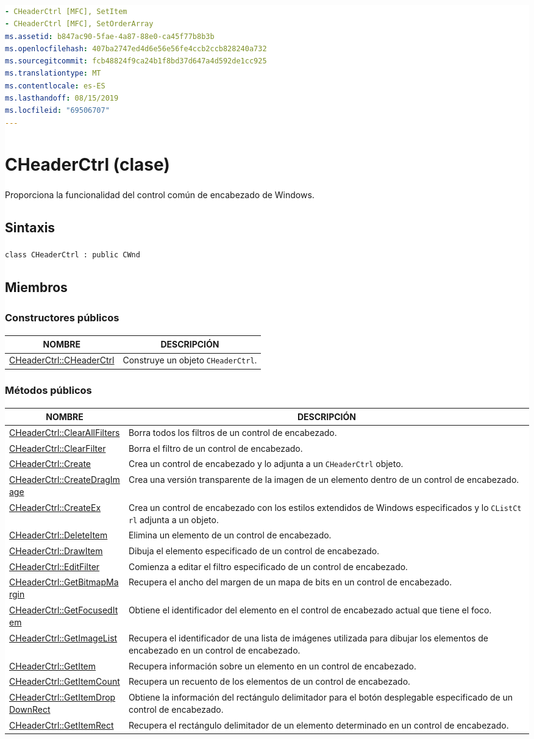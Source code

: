 ```yaml
- CHeaderCtrl [MFC], SetItem
- CHeaderCtrl [MFC], SetOrderArray
ms.assetid: b847ac90-5fae-4a87-88e0-ca45f77b8b3b
ms.openlocfilehash: 407ba2747ed4d6e56e56fe4ccb2ccb828240a732
ms.sourcegitcommit: fcb48824f9ca24b1f8bd37d647a4d592de1cc925
ms.translationtype: MT
ms.contentlocale: es-ES
ms.lasthandoff: 08/15/2019
ms.locfileid: "69506707"
---
```

# <a name="cheaderctrl-class"></a>CHeaderCtrl (clase)

Proporciona la funcionalidad del control común de encabezado de Windows.

## <a name="syntax"></a>Sintaxis

```
class CHeaderCtrl : public CWnd
```

## <a name="members"></a>Miembros

### <a name="public-constructors"></a>Constructores públicos

|NOMBRE|DESCRIPCIÓN|
|----------|-----------------|
|[CHeaderCtrl::CHeaderCtrl](#cheaderctrl)|Construye un objeto `CHeaderCtrl`.|

### <a name="public-methods"></a>Métodos públicos

|NOMBRE|DESCRIPCIÓN|
|----------|-----------------|
|[CHeaderCtrl::ClearAllFilters](#clearallfilters)|Borra todos los filtros de un control de encabezado.|
|[CHeaderCtrl::ClearFilter](#clearfilter)|Borra el filtro de un control de encabezado.|
|[CHeaderCtrl::Create](#create)|Crea un control de encabezado y lo adjunta a un `CHeaderCtrl` objeto.|
|[CHeaderCtrl::CreateDragImage](#createdragimage)|Crea una versión transparente de la imagen de un elemento dentro de un control de encabezado.|
|[CHeaderCtrl::CreateEx](#createex)|Crea un control de encabezado con los estilos extendidos de Windows especificados y lo `CListCtrl` adjunta a un objeto.|
|[CHeaderCtrl::DeleteItem](#deleteitem)|Elimina un elemento de un control de encabezado.|
|[CHeaderCtrl::DrawItem](#drawitem)|Dibuja el elemento especificado de un control de encabezado.|
|[CHeaderCtrl::EditFilter](#editfilter)|Comienza a editar el filtro especificado de un control de encabezado.|
|[CHeaderCtrl::GetBitmapMargin](#getbitmapmargin)|Recupera el ancho del margen de un mapa de bits en un control de encabezado.|
|[CHeaderCtrl::GetFocusedItem](#getfocuseditem)|Obtiene el identificador del elemento en el control de encabezado actual que tiene el foco.|
|[CHeaderCtrl::GetImageList](#getimagelist)|Recupera el identificador de una lista de imágenes utilizada para dibujar los elementos de encabezado en un control de encabezado.|
|[CHeaderCtrl::GetItem](#getitem)|Recupera información sobre un elemento en un control de encabezado.|
|[CHeaderCtrl::GetItemCount](#getitemcount)|Recupera un recuento de los elementos de un control de encabezado.|
|[CHeaderCtrl::GetItemDropDownRect](#getitemdropdownrect)|Obtiene la información del rectángulo delimitador para el botón desplegable especificado de un control de encabezado.|
|[CHeaderCtrl::GetItemRect](#getitemrect)|Recupera el rectángulo delimitador de un elemento determinado en un control de encabezado.|